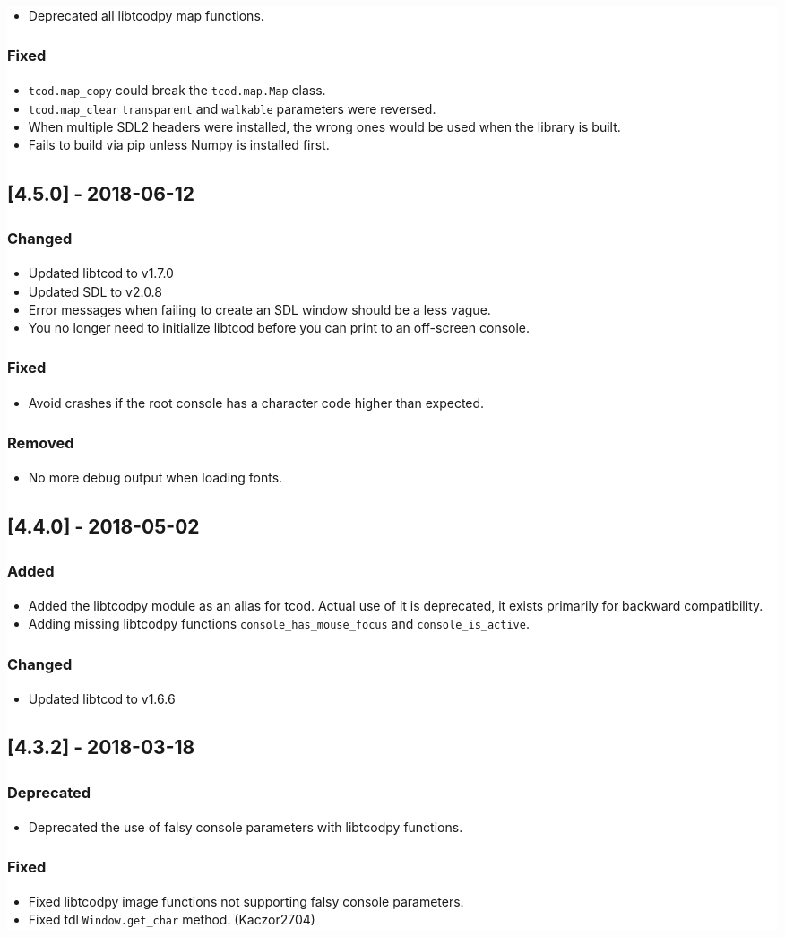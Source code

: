 - Deprecated all libtcodpy map functions.

### Fixed

- `tcod.map_copy` could break the `tcod.map.Map` class.
- `tcod.map_clear` `transparent` and `walkable` parameters were reversed.
- When multiple SDL2 headers were installed, the wrong ones would be used when
  the library is built.
- Fails to build via pip unless Numpy is installed first.

## [4.5.0] - 2018-06-12

### Changed

- Updated libtcod to v1.7.0
- Updated SDL to v2.0.8
- Error messages when failing to create an SDL window should be a less vague.
- You no longer need to initialize libtcod before you can print to an
  off-screen console.

### Fixed

- Avoid crashes if the root console has a character code higher than expected.

### Removed

- No more debug output when loading fonts.

## [4.4.0] - 2018-05-02

### Added

- Added the libtcodpy module as an alias for tcod. Actual use of it is
  deprecated, it exists primarily for backward compatibility.
- Adding missing libtcodpy functions `console_has_mouse_focus` and
  `console_is_active`.

### Changed

- Updated libtcod to v1.6.6

## [4.3.2] - 2018-03-18

### Deprecated

- Deprecated the use of falsy console parameters with libtcodpy functions.

### Fixed

- Fixed libtcodpy image functions not supporting falsy console parameters.
- Fixed tdl `Window.get_char` method. (Kaczor2704)
